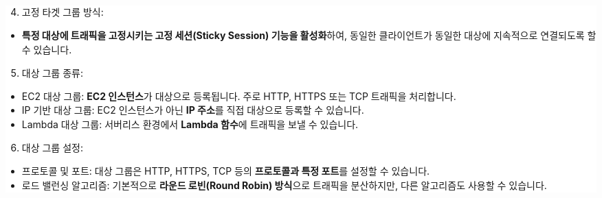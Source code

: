 4. 고정 타겟 그룹 방식:

-	**특정 대상에 트래픽을 고정시키는 고정 세션(Sticky Session) 기능을 활성화**하여, 동일한 클라이언트가 동일한 대상에 지속적으로 연결되도록 할 수 있습니다.

5. 대상 그룹 종류:

-	EC2 대상 그룹: **EC2 인스턴스**가 대상으로 등록됩니다. 주로 HTTP, HTTPS 또는 TCP 트래픽을 처리합니다.
-	IP 기반 대상 그룹: EC2 인스턴스가 아닌 **IP 주소**를 직접 대상으로 등록할 수 있습니다.
-	Lambda 대상 그룹: 서버리스 환경에서 **Lambda 함수**에 트래픽을 보낼 수 있습니다.

6. 대상 그룹 설정:

-	프로토콜 및 포트: 대상 그룹은 HTTP, HTTPS, TCP 등의 **프로토콜과 특정 포트**를 설정할 수 있습니다.
-	로드 밸런싱 알고리즘: 기본적으로 **라운드 로빈(Round Robin) 방식**으로 트래픽을 분산하지만, 다른 알고리즘도 사용할 수 있습니다.
